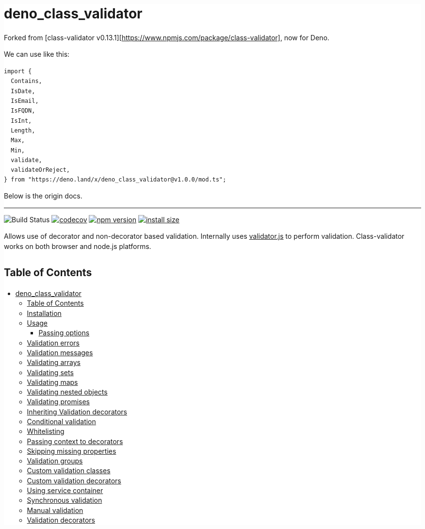 # deno_class_validator

Forked from [class-validator
v0.13.1][https://www.npmjs.com/package/class-validator], now for Deno.

We can use like this:

```
import {
  Contains,
  IsDate,
  IsEmail,
  IsFQDN,
  IsInt,
  Length,
  Max,
  Min,
  validate,
  validateOrReject,
} from "https://deno.land/x/deno_class_validator@v1.0.0/mod.ts";
```

Below is the origin docs.

---

![Build Status](https://github.com/typestack/class-validator/workflows/CI/badge.svg)
[![codecov](https://codecov.io/gh/typestack/class-validator/branch/develop/graph/badge.svg)](https://codecov.io/gh/typestack/class-validator)
[![npm version](https://badge.fury.io/js/class-validator.svg)](https://badge.fury.io/js/class-validator)
[![install size](https://packagephobia.now.sh/badge?p=class-validator)](https://packagephobia.now.sh/result?p=class-validator)

Allows use of decorator and non-decorator based validation. Internally uses
[validator.js][1] to perform validation. Class-validator works on both browser
and node.js platforms.

## Table of Contents

- [deno_class_validator](#deno_class_validator)
  - [Table of Contents](#table-of-contents)
  - [Installation](#installation)
  - [Usage](#usage)
    - [Passing options](#passing-options)
  - [Validation errors](#validation-errors)
  - [Validation messages](#validation-messages)
  - [Validating arrays](#validating-arrays)
  - [Validating sets](#validating-sets)
  - [Validating maps](#validating-maps)
  - [Validating nested objects](#validating-nested-objects)
  - [Validating promises](#validating-promises)
  - [Inheriting Validation decorators](#inheriting-validation-decorators)
  - [Conditional validation](#conditional-validation)
  - [Whitelisting](#whitelisting)
  - [Passing context to decorators](#passing-context-to-decorators)
  - [Skipping missing properties](#skipping-missing-properties)
  - [Validation groups](#validation-groups)
  - [Custom validation classes](#custom-validation-classes)
  - [Custom validation decorators](#custom-validation-decorators)
  - [Using service container](#using-service-container)
  - [Synchronous validation](#synchronous-validation)
  - [Manual validation](#manual-validation)
  - [Validation decorators](#validation-decorators)

[1]: https://github.com/chriso/validator.js
[2]: https://github.com/pleerock/typedi
[3]: CHANGELOG.md